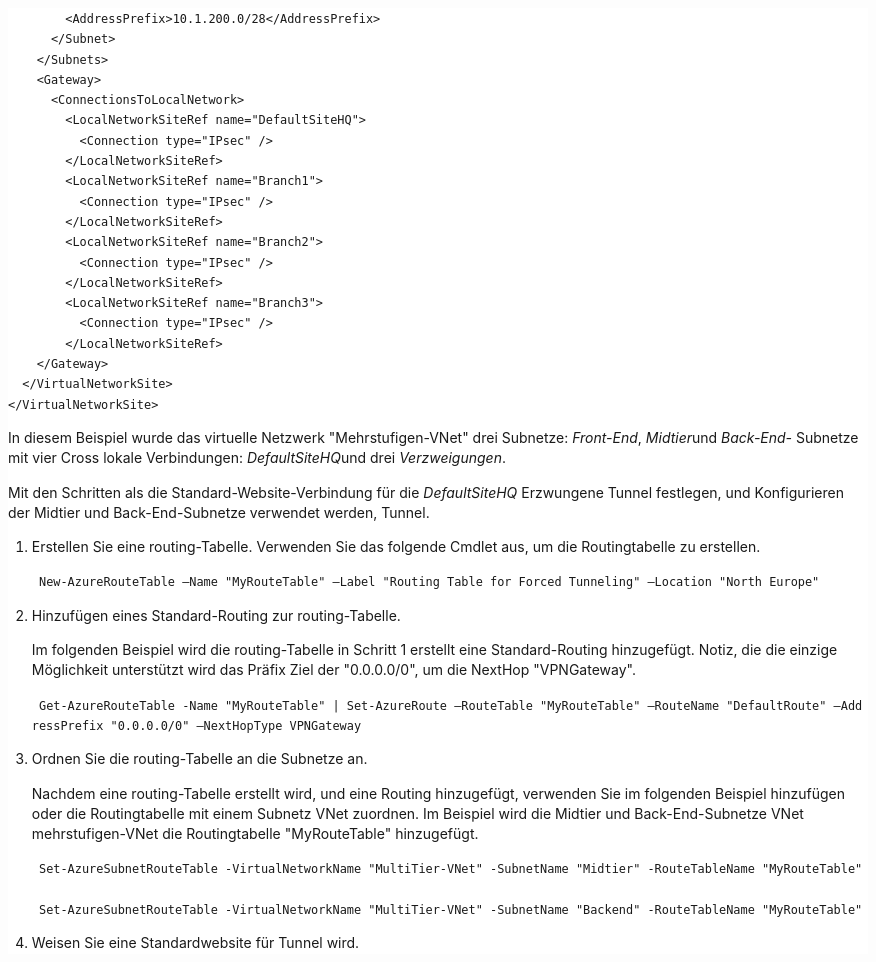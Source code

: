             <AddressPrefix>10.1.200.0/28</AddressPrefix>
          </Subnet>
        </Subnets>
        <Gateway>
          <ConnectionsToLocalNetwork>
            <LocalNetworkSiteRef name="DefaultSiteHQ">
              <Connection type="IPsec" />
            </LocalNetworkSiteRef>
            <LocalNetworkSiteRef name="Branch1">
              <Connection type="IPsec" />
            </LocalNetworkSiteRef>
            <LocalNetworkSiteRef name="Branch2">
              <Connection type="IPsec" />
            </LocalNetworkSiteRef>
            <LocalNetworkSiteRef name="Branch3">
              <Connection type="IPsec" />
            </LocalNetworkSiteRef>
        </Gateway>
      </VirtualNetworkSite>
    </VirtualNetworkSite>

In diesem Beispiel wurde das virtuelle Netzwerk "Mehrstufigen-VNet" drei Subnetze: *Front-End*, *Midtier*und *Back-End-* Subnetze mit vier Cross lokale Verbindungen: *DefaultSiteHQ*und drei *Verzweigungen*. 

Mit den Schritten als die Standard-Website-Verbindung für die *DefaultSiteHQ* Erzwungene Tunnel festlegen, und Konfigurieren der Midtier und Back-End-Subnetze verwendet werden, Tunnel.


1. Erstellen Sie eine routing-Tabelle. Verwenden Sie das folgende Cmdlet aus, um die Routingtabelle zu erstellen.

        New-AzureRouteTable –Name "MyRouteTable" –Label "Routing Table for Forced Tunneling" –Location "North Europe"

2. Hinzufügen eines Standard-Routing zur routing-Tabelle. 

    Im folgenden Beispiel wird die routing-Tabelle in Schritt 1 erstellt eine Standard-Routing hinzugefügt. Notiz, die die einzige Möglichkeit unterstützt wird das Präfix Ziel der "0.0.0.0/0", um die NextHop "VPNGateway".
 
        Get-AzureRouteTable -Name "MyRouteTable" | Set-AzureRoute –RouteTable "MyRouteTable" –RouteName "DefaultRoute" –AddressPrefix "0.0.0.0/0" –NextHopType VPNGateway

3. Ordnen Sie die routing-Tabelle an die Subnetze an. 

    Nachdem eine routing-Tabelle erstellt wird, und eine Routing hinzugefügt, verwenden Sie im folgenden Beispiel hinzufügen oder die Routingtabelle mit einem Subnetz VNet zuordnen. Im Beispiel wird die Midtier und Back-End-Subnetze VNet mehrstufigen-VNet die Routingtabelle "MyRouteTable" hinzugefügt.

        Set-AzureSubnetRouteTable -VirtualNetworkName "MultiTier-VNet" -SubnetName "Midtier" -RouteTableName "MyRouteTable"

        Set-AzureSubnetRouteTable -VirtualNetworkName "MultiTier-VNet" -SubnetName "Backend" -RouteTableName "MyRouteTable"

4. Weisen Sie eine Standardwebsite für Tunnel wird. 
